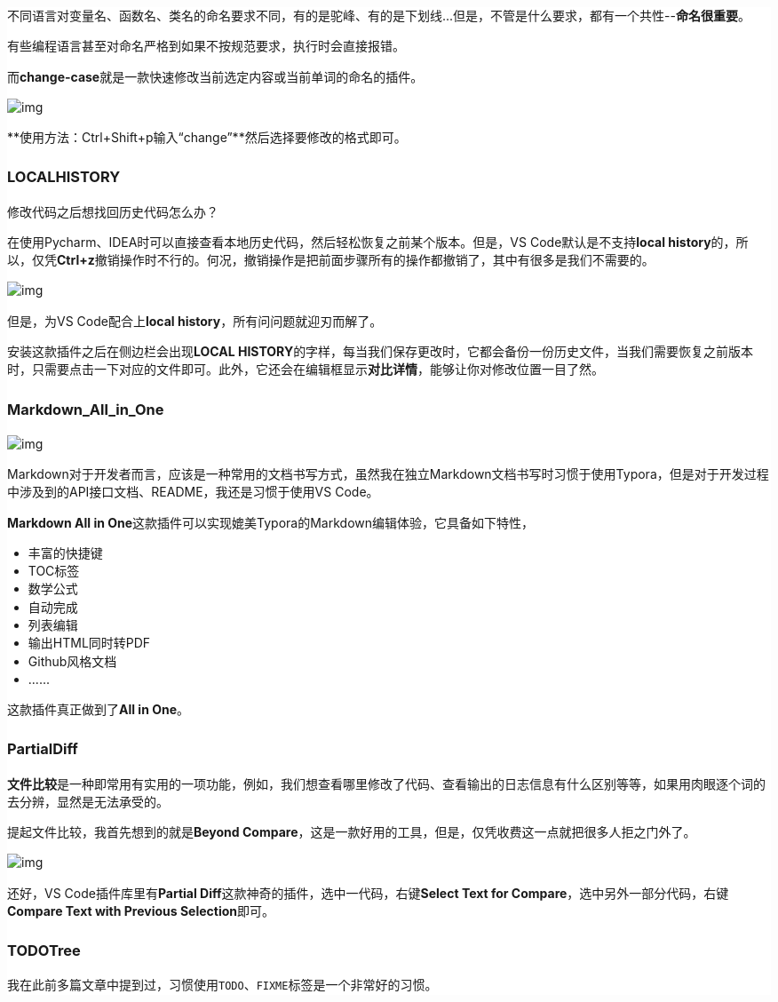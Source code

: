 不同语言对变量名、函数名、类名的命名要求不同，有的是驼峰、有的是下划线...但是，不管是什么要求，都有一个共性--**命名很重要**。

有些编程语言甚至对命名严格到如果不按规范要求，执行时会直接报错。

而**change-case**就是一款快速修改当前选定内容或当前单词的命名的插件。

![img](https://pzy-images.oss-cn-hangzhou.aliyuncs.com/img/202205270955012.jpeg)

**使用方法：Ctrl+Shift+p输入“change”**然后选择要修改的格式即可。

### LOCALHISTORY
修改代码之后想找回历史代码怎么办？

在使用Pycharm、IDEA时可以直接查看本地历史代码，然后轻松恢复之前某个版本。但是，VS Code默认是不支持**local history**的，所以，仅凭**Ctrl+z**撤销操作时不行的。何况，撤销操作是把前面步骤所有的操作都撤销了，其中有很多是我们不需要的。

![img](https://pzy-images.oss-cn-hangzhou.aliyuncs.com/img/202201032147818.jpg)

但是，为VS Code配合上**local history**，所有问问题就迎刃而解了。

安装这款插件之后在侧边栏会出现**LOCAL HISTORY**的字样，每当我们保存更改时，它都会备份一份历史文件，当我们需要恢复之前版本时，只需要点击一下对应的文件即可。此外，它还会在编辑框显示**对比详情**，能够让你对修改位置一目了然。

### Markdown_All_in_One
![img](https://pzy-images.oss-cn-hangzhou.aliyuncs.com/img/202205270955727.jpeg)

Markdown对于开发者而言，应该是一种常用的文档书写方式，虽然我在独立Markdown文档书写时习惯于使用Typora，但是对于开发过程中涉及到的API接口文档、README，我还是习惯于使用VS Code。

**Markdown All in One**这款插件可以实现媲美Typora的Markdown编辑体验，它具备如下特性，

- 丰富的快捷键
- TOC标签
- 数学公式
- 自动完成
- 列表编辑
- 输出HTML同时转PDF
- Github风格文档
- ......

这款插件真正做到了**All in One**。

### PartialDiff
**文件比较**是一种即常用有实用的一项功能，例如，我们想查看哪里修改了代码、查看输出的日志信息有什么区别等等，如果用肉眼逐个词的去分辨，显然是无法承受的。

提起文件比较，我首先想到的就是**Beyond Compare**，这是一款好用的工具，但是，仅凭收费这一点就把很多人拒之门外了。

![img](https://pzy-images.oss-cn-hangzhou.aliyuncs.com/img/202205270955719.webp)

还好，VS Code插件库里有**Partial Diff**这款神奇的插件，选中一代码，右键**Select Text for Compare**，选中另外一部分代码，右键**Compare Text with Previous Selection**即可。

### TODOTree
我在此前多篇文章中提到过，习惯使用`TODO`、`FIXME`标签是一个非常好的习惯。
